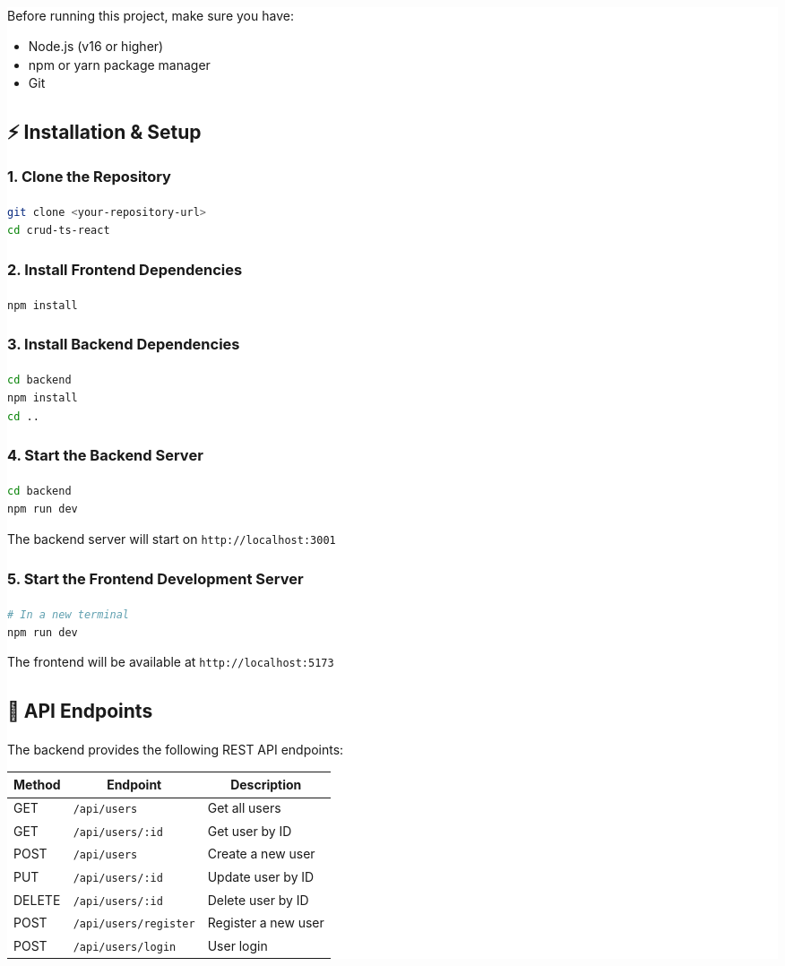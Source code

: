 Before running this project, make sure you have:
- Node.js (v16 or higher)
- npm or yarn package manager
- Git

## ⚡ Installation & Setup

### 1. Clone the Repository
```bash
git clone <your-repository-url>
cd crud-ts-react
```

### 2. Install Frontend Dependencies
```bash
npm install
```

### 3. Install Backend Dependencies
```bash
cd backend
npm install
cd ..
```

### 4. Start the Backend Server
```bash
cd backend
npm run dev
```
The backend server will start on `http://localhost:3001`

### 5. Start the Frontend Development Server
```bash
# In a new terminal
npm run dev
```
The frontend will be available at `http://localhost:5173`

## 🔌 API Endpoints

The backend provides the following REST API endpoints:

| Method | Endpoint | Description |
|--------|----------|-------------|
| GET | `/api/users` | Get all users |
| GET | `/api/users/:id` | Get user by ID |
| POST | `/api/users` | Create a new user |
| PUT | `/api/users/:id` | Update user by ID |
| DELETE | `/api/users/:id` | Delete user by ID |
| POST | `/api/users/register` | Register a new user |
| POST | `/api/users/login` | User login |
